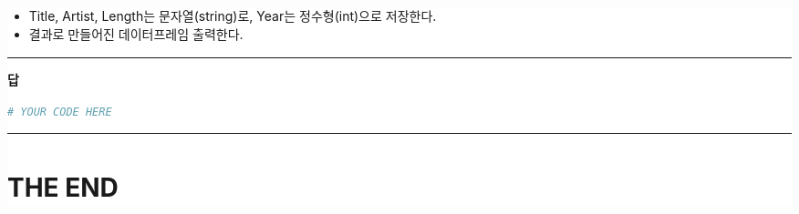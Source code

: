 - Title, Artist, Length는 문자열(string)로, Year는 정수형(int)으로 저장한다.
- 결과로 만들어진 데이터프레임 출력한다.

---

**답**


```python
# YOUR CODE HERE
```

- - -

# THE END
